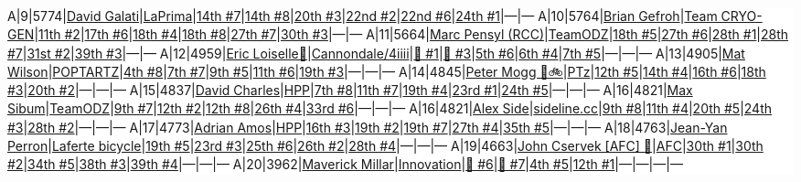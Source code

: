 A|9|5774|[David Galati](https://zwiftpower\.com/profile\.php?z=210781)|[LaPrima](https://zwiftpower\.com/team\.php?id=2586)|[14th #7](https://zwiftpower.com/events.php?zid=173965)|[14th #8](https://zwiftpower.com/events.php?zid=176476)|[20th #3](https://zwiftpower.com/events.php?zid=159644)|[22nd #2](https://zwiftpower.com/events.php?zid=155997)|[22nd #6](https://zwiftpower.com/events.php?zid=170592)|[24th #1](https://zwiftpower.com/events.php?zid=152781)|—|—
A|10|5764|[Brian Gefroh](https://zwiftpower\.com/profile\.php?z=414438)|[Team CRYO\-GEN](https://zwiftpower\.com/team\.php?id=2740)|[11th #2](https://zwiftpower.com/events.php?zid=155997)|[17th #6](https://zwiftpower.com/events.php?zid=170592)|[18th #4](https://zwiftpower.com/events.php?zid=163028)|[18th #8](https://zwiftpower.com/events.php?zid=176476)|[27th #7](https://zwiftpower.com/events.php?zid=173965)|[30th #3](https://zwiftpower.com/events.php?zid=159644)|—|—
A|11|5664|[Marc Pensyl \(RCC\)](https://zwiftpower\.com/profile\.php?z=218740)|[TeamODZ](https://zwiftpower\.com/team\.php?id=7)|[18th #5](https://zwiftpower.com/events.php?zid=167034)|[27th #6](https://zwiftpower.com/events.php?zid=170592)|[28th #1](https://zwiftpower.com/events.php?zid=152781)|[28th #7](https://zwiftpower.com/events.php?zid=173965)|[31st #2](https://zwiftpower.com/events.php?zid=155997)|[39th #3](https://zwiftpower.com/events.php?zid=159644)|—|—
A|12|4959|[Eric Loiselle🔰](https://zwiftpower\.com/profile\.php?z=81778)|[Cannondale/4iiii](https://zwiftpower\.com/team\.php?id=2105)|[🥈 #1](https://zwiftpower.com/events.php?zid=152781)|[🥉 #3](https://zwiftpower.com/events.php?zid=159644)|[5th #6](https://zwiftpower.com/events.php?zid=170592)|[6th #4](https://zwiftpower.com/events.php?zid=163028)|[7th #5](https://zwiftpower.com/events.php?zid=167034)|—|—|—
A|13|4905|[Mat Wilson](https://zwiftpower\.com/profile\.php?z=322602)|[POPTARTZ](https://zwiftpower\.com/team\.php?id=2880)|[4th #8](https://zwiftpower.com/events.php?zid=176476)|[7th #7](https://zwiftpower.com/events.php?zid=173965)|[9th #5](https://zwiftpower.com/events.php?zid=167034)|[11th #6](https://zwiftpower.com/events.php?zid=170592)|[19th #3](https://zwiftpower.com/events.php?zid=159644)|—|—|—
A|14|4845|[Peter Mogg 🍻🚲](https://zwiftpower\.com/profile\.php?z=467127)|[PTz](https://zwiftpower\.com/team\.php?id=1)|[12th #5](https://zwiftpower.com/events.php?zid=167034)|[14th #4](https://zwiftpower.com/events.php?zid=163028)|[16th #6](https://zwiftpower.com/events.php?zid=170592)|[18th #3](https://zwiftpower.com/events.php?zid=159644)|[20th #2](https://zwiftpower.com/events.php?zid=155997)|—|—|—
A|15|4837|[David Charles](https://zwiftpower\.com/profile\.php?z=4568)|[HPP](https://zwiftpower\.com/team\.php?id=1528)|[7th #8](https://zwiftpower.com/events.php?zid=176476)|[11th #7](https://zwiftpower.com/events.php?zid=173965)|[19th #4](https://zwiftpower.com/events.php?zid=163028)|[23rd #1](https://zwiftpower.com/events.php?zid=152781)|[24th #5](https://zwiftpower.com/events.php?zid=167034)|—|—|—
A|16|4821|[Max Sibum](https://zwiftpower\.com/profile\.php?z=156551)|[TeamODZ](https://zwiftpower\.com/team\.php?id=7)|[9th #7](https://zwiftpower.com/events.php?zid=173965)|[12th #2](https://zwiftpower.com/events.php?zid=155997)|[12th #8](https://zwiftpower.com/events.php?zid=176476)|[26th #4](https://zwiftpower.com/events.php?zid=163028)|[33rd #6](https://zwiftpower.com/events.php?zid=170592)|—|—|—
A|16|4821|[Alex Side](https://zwiftpower\.com/profile\.php?z=214679)|[sideline\.cc](https://zwiftpower\.com/team\.php?id=4173)|[9th #8](https://zwiftpower.com/events.php?zid=176476)|[11th #4](https://zwiftpower.com/events.php?zid=163028)|[20th #5](https://zwiftpower.com/events.php?zid=167034)|[24th #3](https://zwiftpower.com/events.php?zid=159644)|[28th #2](https://zwiftpower.com/events.php?zid=155997)|—|—|—
A|17|4773|[Adrian Amos](https://zwiftpower\.com/profile\.php?z=73357)|[HPP](https://zwiftpower\.com/team\.php?id=1528)|[16th #3](https://zwiftpower.com/events.php?zid=159644)|[19th #2](https://zwiftpower.com/events.php?zid=155997)|[19th #7](https://zwiftpower.com/events.php?zid=173965)|[27th #4](https://zwiftpower.com/events.php?zid=163028)|[35th #5](https://zwiftpower.com/events.php?zid=167034)|—|—|—
A|18|4763|[Jean\-Yan Perron](https://zwiftpower\.com/profile\.php?z=390308)|[Laferte bicycle](https://zwiftpower\.com/team\.php?id=4054)|[19th #5](https://zwiftpower.com/events.php?zid=167034)|[23rd #3](https://zwiftpower.com/events.php?zid=159644)|[25th #6](https://zwiftpower.com/events.php?zid=170592)|[26th #2](https://zwiftpower.com/events.php?zid=155997)|[28th #4](https://zwiftpower.com/events.php?zid=163028)|—|—|—
A|19|4663|[John Cservek \[AFC\] 🔰](https://zwiftpower\.com/profile\.php?z=3228)|[AFC](https://zwiftpower\.com/team\.php?id=1405)|[30th #1](https://zwiftpower.com/events.php?zid=152781)|[30th #2](https://zwiftpower.com/events.php?zid=155997)|[34th #5](https://zwiftpower.com/events.php?zid=167034)|[38th #3](https://zwiftpower.com/events.php?zid=159644)|[39th #4](https://zwiftpower.com/events.php?zid=163028)|—|—|—
A|20|3962|[Maverick Millar](https://zwiftpower\.com/profile\.php?z=165166)|[Innovation](https://zwiftpower\.com/team\.php?id=975)|[🥈 #6](https://zwiftpower.com/events.php?zid=170592)|[🥉 #7](https://zwiftpower.com/events.php?zid=173965)|[4th #5](https://zwiftpower.com/events.php?zid=167034)|[12th #1](https://zwiftpower.com/events.php?zid=152781)|—|—|—|—